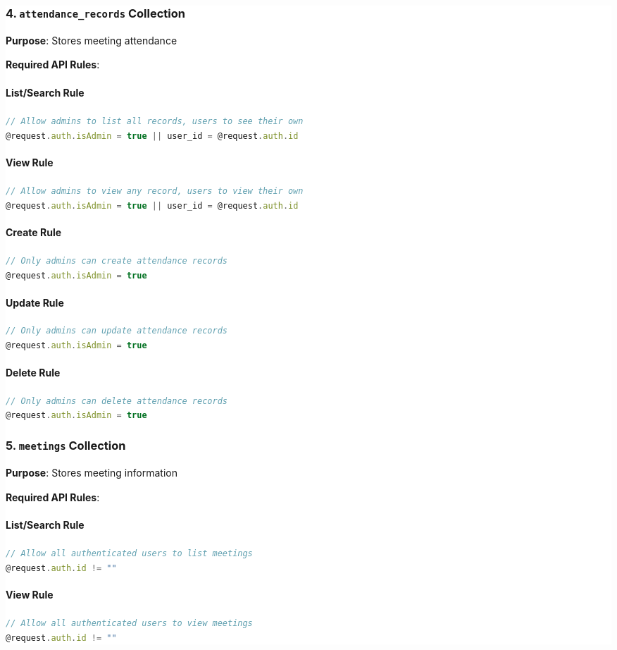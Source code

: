 ### 4. `attendance_records` Collection

**Purpose**: Stores meeting attendance

**Required API Rules**:

#### List/Search Rule

```javascript
// Allow admins to list all records, users to see their own
@request.auth.isAdmin = true || user_id = @request.auth.id
```

#### View Rule

```javascript
// Allow admins to view any record, users to view their own
@request.auth.isAdmin = true || user_id = @request.auth.id
```

#### Create Rule

```javascript
// Only admins can create attendance records
@request.auth.isAdmin = true
```

#### Update Rule

```javascript
// Only admins can update attendance records
@request.auth.isAdmin = true
```

#### Delete Rule

```javascript
// Only admins can delete attendance records
@request.auth.isAdmin = true
```

### 5. `meetings` Collection

**Purpose**: Stores meeting information

**Required API Rules**:

#### List/Search Rule

```javascript
// Allow all authenticated users to list meetings
@request.auth.id != ""
```

#### View Rule

```javascript
// Allow all authenticated users to view meetings
@request.auth.id != ""
```
